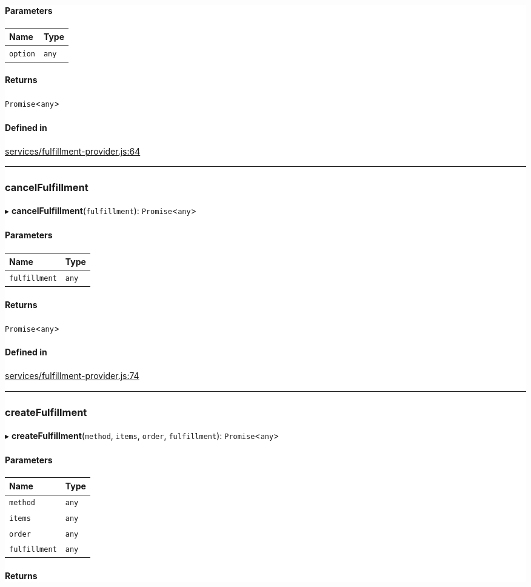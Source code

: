 #### Parameters

| Name | Type |
| :------ | :------ |
| `option` | `any` |

#### Returns

`Promise`<`any`\>

#### Defined in

[services/fulfillment-provider.js:64](https://github.com/edihasaj/medusa/blob/1cc4f9ac/packages/medusa/src/services/fulfillment-provider.js#L64)

___

### cancelFulfillment

▸ **cancelFulfillment**(`fulfillment`): `Promise`<`any`\>

#### Parameters

| Name | Type |
| :------ | :------ |
| `fulfillment` | `any` |

#### Returns

`Promise`<`any`\>

#### Defined in

[services/fulfillment-provider.js:74](https://github.com/edihasaj/medusa/blob/1cc4f9ac/packages/medusa/src/services/fulfillment-provider.js#L74)

___

### createFulfillment

▸ **createFulfillment**(`method`, `items`, `order`, `fulfillment`): `Promise`<`any`\>

#### Parameters

| Name | Type |
| :------ | :------ |
| `method` | `any` |
| `items` | `any` |
| `order` | `any` |
| `fulfillment` | `any` |

#### Returns
